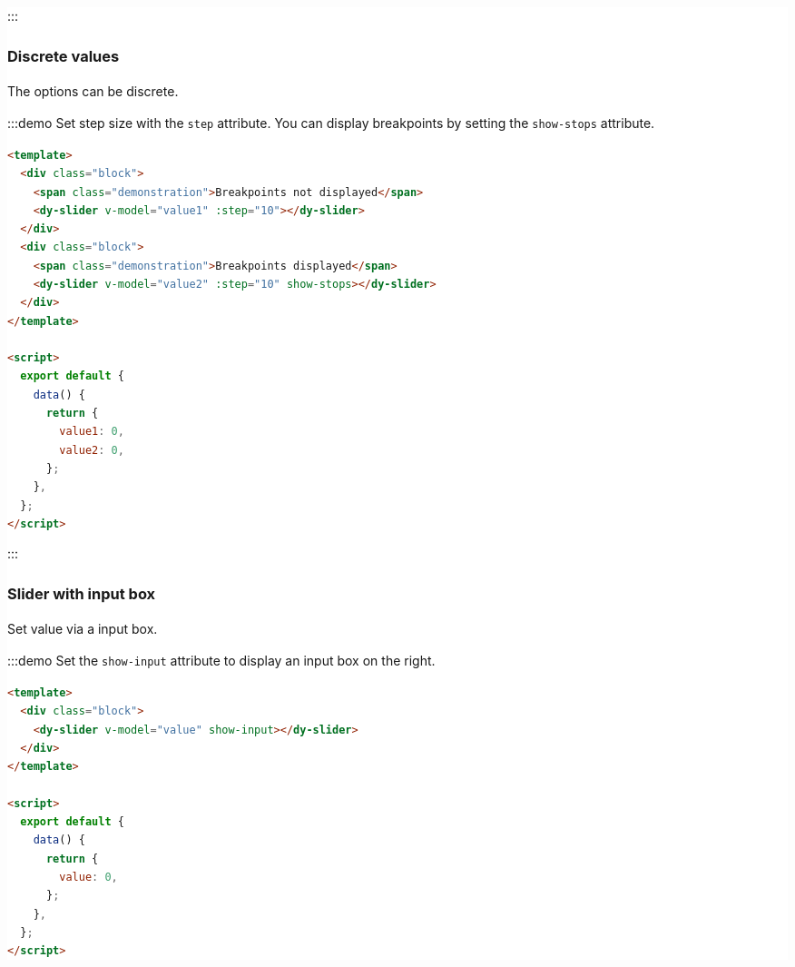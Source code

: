 :::

### Discrete values

The options can be discrete.

:::demo Set step size with the `step` attribute. You can display breakpoints by setting the `show-stops` attribute.

```html
<template>
  <div class="block">
    <span class="demonstration">Breakpoints not displayed</span>
    <dy-slider v-model="value1" :step="10"></dy-slider>
  </div>
  <div class="block">
    <span class="demonstration">Breakpoints displayed</span>
    <dy-slider v-model="value2" :step="10" show-stops></dy-slider>
  </div>
</template>

<script>
  export default {
    data() {
      return {
        value1: 0,
        value2: 0,
      };
    },
  };
</script>
```

:::

### Slider with input box

Set value via a input box.

:::demo Set the `show-input` attribute to display an input box on the right.

```html
<template>
  <div class="block">
    <dy-slider v-model="value" show-input></dy-slider>
  </div>
</template>

<script>
  export default {
    data() {
      return {
        value: 0,
      };
    },
  };
</script>
```
